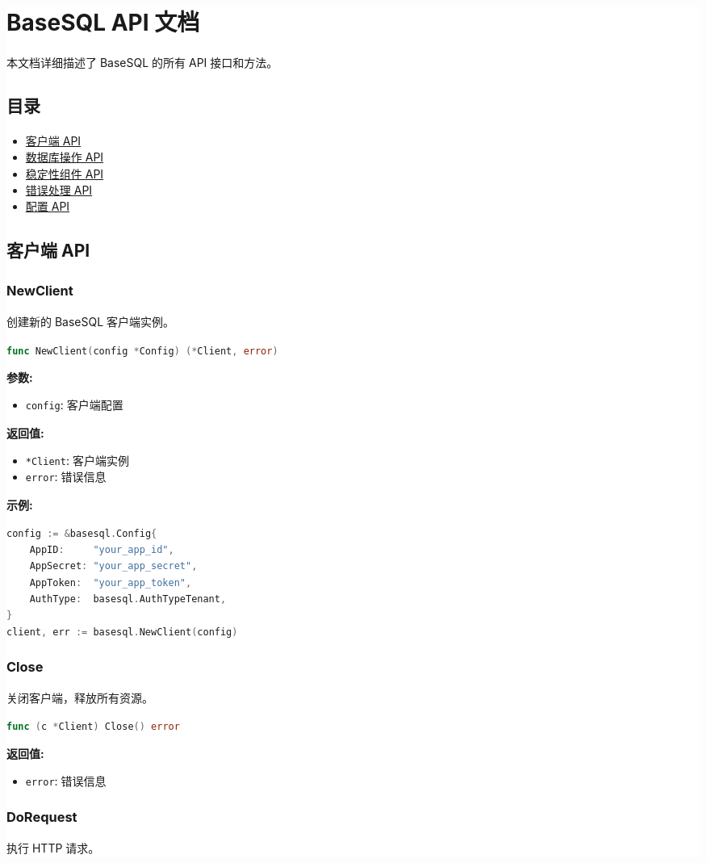 # BaseSQL API 文档

本文档详细描述了 BaseSQL 的所有 API 接口和方法。

## 目录

- [客户端 API](#客户端-api)
- [数据库操作 API](#数据库操作-api)
- [稳定性组件 API](#稳定性组件-api)
- [错误处理 API](#错误处理-api)
- [配置 API](#配置-api)

## 客户端 API

### NewClient

创建新的 BaseSQL 客户端实例。

```go
func NewClient(config *Config) (*Client, error)
```

**参数:**
- `config`: 客户端配置

**返回值:**
- `*Client`: 客户端实例
- `error`: 错误信息

**示例:**
```go
config := &basesql.Config{
    AppID:     "your_app_id",
    AppSecret: "your_app_secret",
    AppToken:  "your_app_token",
    AuthType:  basesql.AuthTypeTenant,
}
client, err := basesql.NewClient(config)
```

### Close

关闭客户端，释放所有资源。

```go
func (c *Client) Close() error
```

**返回值:**
- `error`: 错误信息

### DoRequest

执行 HTTP 请求。
